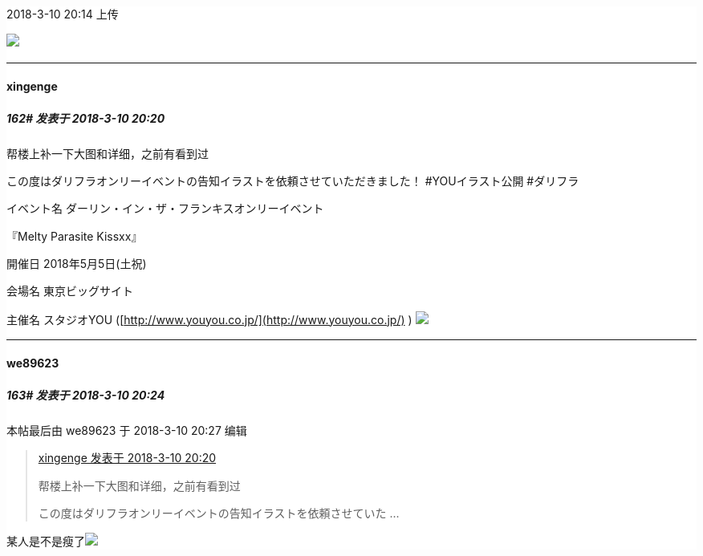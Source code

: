 
2018-3-10 20:14 上传









<img src="https://img.saraba1st.com/forum/201803/10/201451yokiebykezwzwk8i.jpg" referrerpolicy="no-referrer">












-----

####  xingenge  
##### 162#       发表于 2018-3-10 20:20




帮楼上补一下大图和详细，之前有看到过


この度はダリフラオンリーイベントの告知イラストを依頼させていただきました！ #YOUイラスト公開 #ダリフラ

イベント名 ダーリン・イン・ザ・フランキスオンリーイベント

『Melty Parasite Kissxx』

開催日 2018年5月5日(土祝)

会場名 東京ビッグサイト

主催名 スタジオYOU ([http://www.youyou.co.jp/](http://www.youyou.co.jp/) )
<img src="http://wx3.sinaimg.cn/large/740ca5e5gy1fp7zl8rximj20o40xcwkx.jpg" referrerpolicy="no-referrer">







-----

####  we89623  
##### 163#       发表于 2018-3-10 20:24



 本帖最后由 we89623 于 2018-3-10 20:27 编辑 
<blockquote><a href="httphttps://bbs.saraba1st.com/2b/forum.php?mod=redirect&amp;goto=findpost&amp;pid=38807351&amp;ptid=1586984" target="_blank">xingenge 发表于 2018-3-10 20:20</a>

帮楼上补一下大图和详细，之前有看到过


この度はダリフラオンリーイベントの告知イラストを依頼させていた ...</blockquote>
某人是不是瘦了<img src="https://static.saraba1st.com/image/smiley/face2017/002.png" referrerpolicy="no-referrer">
